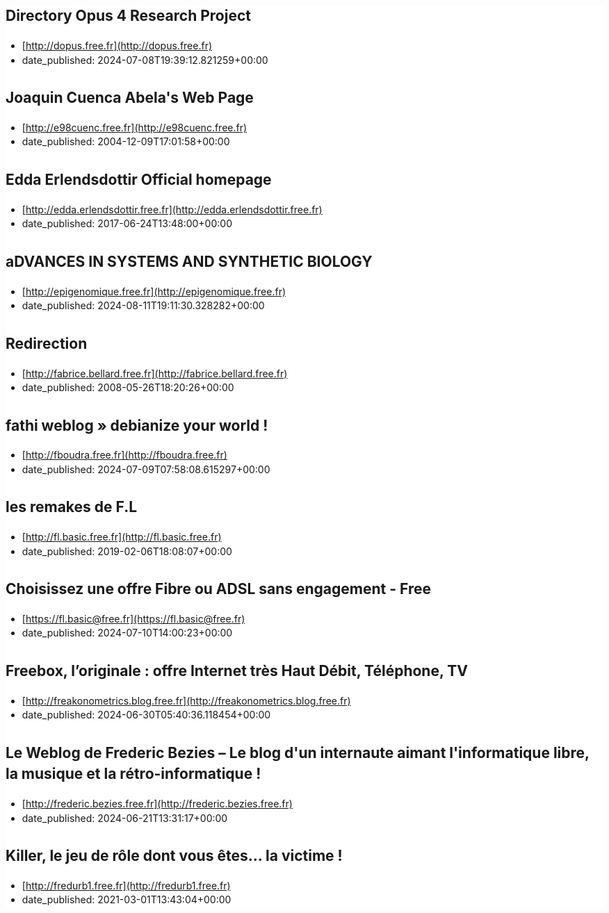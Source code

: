  ## Directory Opus 4 Research Project
 - [http://dopus.free.fr](http://dopus.free.fr)
 - date_published: 2024-07-08T19:39:12.821259+00:00

 ## Joaquin Cuenca Abela's Web Page
 - [http://e98cuenc.free.fr](http://e98cuenc.free.fr)
 - date_published: 2004-12-09T17:01:58+00:00

 ## Edda Erlendsdottir Official homepage
 - [http://edda.erlendsdottir.free.fr](http://edda.erlendsdottir.free.fr)
 - date_published: 2017-06-24T13:48:00+00:00

 ## aDVANCES IN SYSTEMS AND SYNTHETIC BIOLOGY
 - [http://epigenomique.free.fr](http://epigenomique.free.fr)
 - date_published: 2024-08-11T19:11:30.328282+00:00

 ## Redirection
 - [http://fabrice.bellard.free.fr](http://fabrice.bellard.free.fr)
 - date_published: 2008-05-26T18:20:26+00:00

 ## fathi weblog » debianize your world !
 - [http://fboudra.free.fr](http://fboudra.free.fr)
 - date_published: 2024-07-09T07:58:08.615297+00:00

 ## les remakes de F.L
 - [http://fl.basic.free.fr](http://fl.basic.free.fr)
 - date_published: 2019-02-06T18:08:07+00:00

 ## Choisissez une offre Fibre ou ADSL sans engagement - Free
 - [https://fl.basic@free.fr](https://fl.basic@free.fr)
 - date_published: 2024-07-10T14:00:23+00:00

 ## Freebox, l’originale :  offre Internet tr&egrave;s Haut D&eacute;bit, T&eacute;l&eacute;phone, TV
 - [http://freakonometrics.blog.free.fr](http://freakonometrics.blog.free.fr)
 - date_published: 2024-06-30T05:40:36.118454+00:00

 ## Le Weblog de Frederic Bezies – Le blog d'un internaute aimant l'informatique libre, la musique et la rétro-informatique !
 - [http://frederic.bezies.free.fr](http://frederic.bezies.free.fr)
 - date_published: 2024-06-21T13:31:17+00:00

 ## Killer, le jeu de rôle dont vous êtes... la victime !
 - [http://fredurb1.free.fr](http://fredurb1.free.fr)
 - date_published: 2021-03-01T13:43:04+00:00
